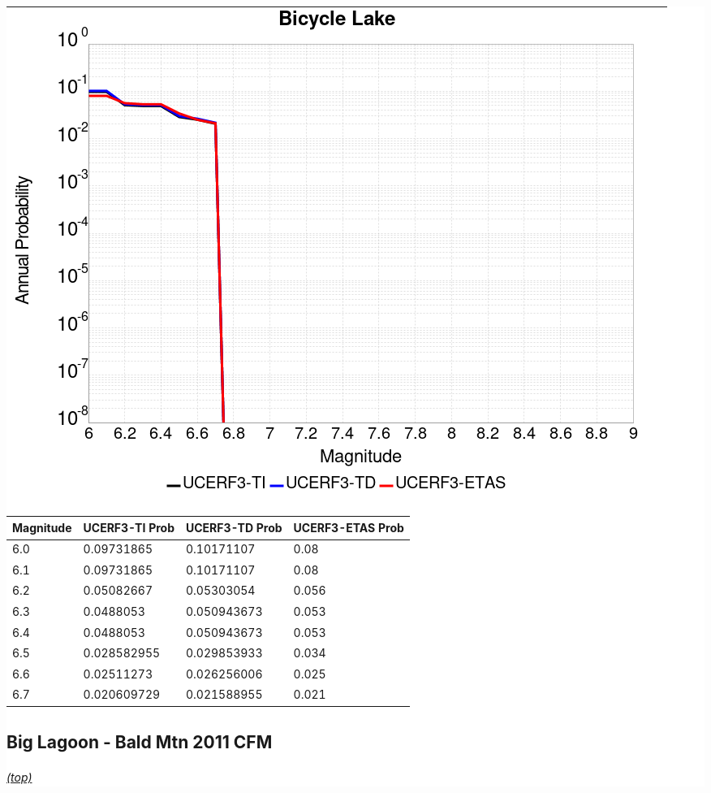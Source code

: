 | ![MPD](Bicycle_Lake.png) |
|-----|

| Magnitude | UCERF3-TI Prob | UCERF3-TD Prob | UCERF3-ETAS Prob |
|-----|-----|-----|-----|
| 6.0 | 0.09731865 | 0.10171107 | 0.08 |
| 6.1 | 0.09731865 | 0.10171107 | 0.08 |
| 6.2 | 0.05082667 | 0.05303054 | 0.056 |
| 6.3 | 0.0488053 | 0.050943673 | 0.053 |
| 6.4 | 0.0488053 | 0.050943673 | 0.053 |
| 6.5 | 0.028582955 | 0.029853933 | 0.034 |
| 6.6 | 0.02511273 | 0.026256006 | 0.025 |
| 6.7 | 0.020609729 | 0.021588955 | 0.021 |

## Big Lagoon - Bald Mtn 2011 CFM
*[(top)](#table-of-contents)*
